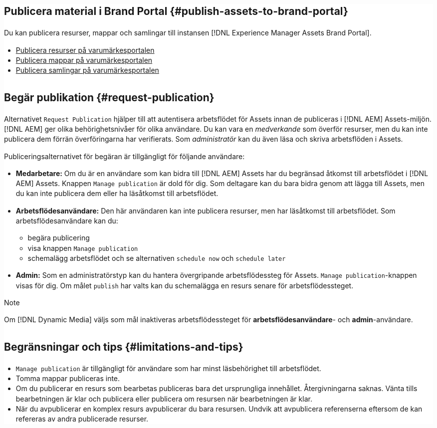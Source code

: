 ## Publicera material i Brand Portal {#publish-assets-to-brand-portal}

Du kan publicera resurser, mappar och samlingar till instansen [!DNL Experience Manager Assets Brand Portal].

* [Publicera resurser på varumärkesportalen](https://experienceleague.adobe.com/docs/experience-manager-cloud-service/content/assets/brand-portal/publish-to-brand-portal.html?lang=sv-SE#publish-assets-to-bp)
* [Publicera mappar på varumärkesportalen](https://experienceleague.adobe.com/docs/experience-manager-cloud-service/content/assets/brand-portal/publish-to-brand-portal.html?lang=sv-SE#publish-folders-to-brand-portal)
* [Publicera samlingar på varumärkesportalen](https://experienceleague.adobe.com/docs/experience-manager-cloud-service/content/assets/brand-portal/publish-to-brand-portal.html?lang=sv-SE#publish-collections-to-brand-portal)

## Begär publikation {#request-publication}

Alternativet `Request Publication` hjälper till att autentisera arbetsflödet för Assets innan de publiceras i [!DNL AEM] Assets-miljön. [!DNL AEM] ger olika behörighetsnivåer för olika användare. Du kan vara en *medverkande* som överför resurser, men du kan inte publicera dem förrän överföringarna har verifierats. Som *administratör* kan du även läsa och skriva arbetsflöden i Assets.

Publiceringsalternativet för begäran är tillgängligt för följande användare:

* **Medarbetare:** Om du är en användare som kan bidra till [!DNL AEM] Assets har du begränsad åtkomst till arbetsflödet i [!DNL AEM] Assets. Knappen `Manage publication` är dold för dig. Som deltagare kan du bara bidra genom att lägga till Assets, men du kan inte publicera dem eller ha läsåtkomst till arbetsflödet.

* **Arbetsflödesanvändare:** Den här användaren kan inte publicera resurser, men har läsåtkomst till arbetsflödet. Som arbetsflödesanvändare kan du:
   * begära publicering
   * visa knappen `Manage publication`
   * schemalägg arbetsflödet och se alternativen `schedule now` och `schedule later`

* **Admin:** Som en administratörstyp kan du hantera övergripande arbetsflödessteg för Assets. `Manage publication`-knappen visas för dig. Om målet `publish` har valts kan du schemalägga en resurs senare för arbetsflödessteget.

>[!NOTE]
>
>Om [!DNL Dynamic Media] väljs som mål inaktiveras arbetsflödessteget för **arbetsflödesanvändare**- och **admin**-användare.
>

## Begränsningar och tips {#limitations-and-tips}

* `Manage publication` är tillgängligt för användare som har minst läsbehörighet till arbetsflödet.
* Tomma mappar publiceras inte.
* Om du publicerar en resurs som bearbetas publiceras bara det ursprungliga innehållet. Återgivningarna saknas. Vänta tills bearbetningen är klar och publicera eller publicera om resursen när bearbetningen är klar.
* När du avpublicerar en komplex resurs avpublicerar du bara resursen. Undvik att avpublicera referenserna eftersom de kan refereras av andra publicerade resurser.
